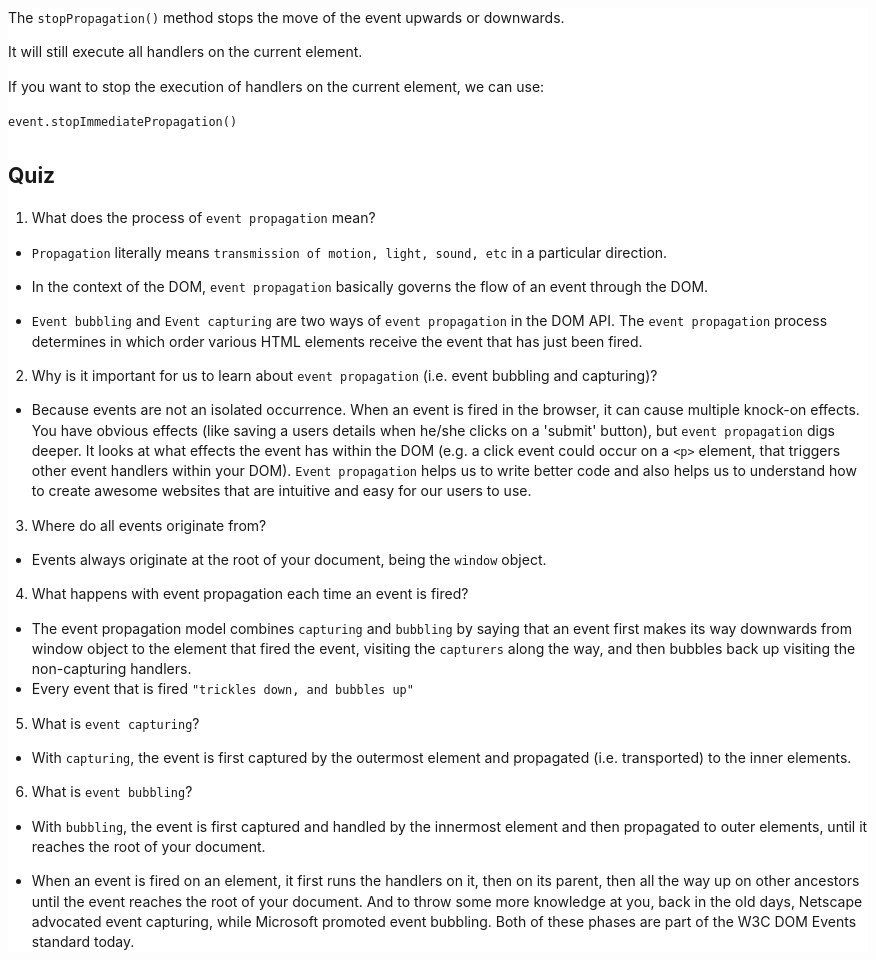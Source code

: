 The `stopPropagation()` method stops the move of the event upwards or downwards. 

It will still execute all handlers on the current element.

If you want to stop the execution of handlers on the current element, we can use:

`event.stopImmediatePropagation()`

## Quiz

1. What does the process of `event propagation` mean?

- `Propagation` literally means `transmission of motion, light, sound, etc` in a particular direction.
- In the context of the DOM, `event propagation` basically governs the flow of an event through the DOM.

- `Event bubbling` and `Event capturing` are two ways of `event propagation` in the DOM API. The `event propagation`  process determines in which order various HTML elements receive the event that has just been fired.



2. Why is it important for us to learn about `event propagation` (i.e. event bubbling and capturing)?

- Because events are not an isolated occurrence. When an event is fired in the browser, it can cause multiple knock-on effects. You have obvious effects (like saving a users details when he/she clicks on a 'submit' button), but `event propagation` digs deeper. It looks at what effects the event has within the DOM (e.g. a click event could occur on a `<p>` element, that triggers other event handlers within your DOM). `Event propagation` helps us to write better code and also helps us to understand how to create awesome websites that are intuitive and easy for our users to use.

 

3. Where do all events originate from?

- Events always originate at the root of your document, being the `window` object.



4. What happens with event propagation each time an event is fired?

- The event propagation model combines `capturing` and `bubbling` by saying that an event first makes its way downwards from window object to the element that fired the event, visiting the `capturers` along the way, and then bubbles back up visiting the non-capturing handlers.
- Every event that is fired `"trickles down, and bubbles up"`



5. What is `event capturing`?

- With `capturing`, the event is first captured by the outermost element and propagated (i.e. transported) to the inner elements.



6. What is `event bubbling`?

- With `bubbling`, the event is first captured and handled by the innermost element and then propagated to outer elements, until it reaches the root of your document.

- When an event is fired on an element, it first runs the handlers on it, then on its parent, then all the way up on other ancestors until the event reaches the root of your document. And to throw some more knowledge at you, back in the old days, Netscape advocated event capturing, while Microsoft promoted event bubbling. Both of these phases are part of the W3C DOM Events standard today.
